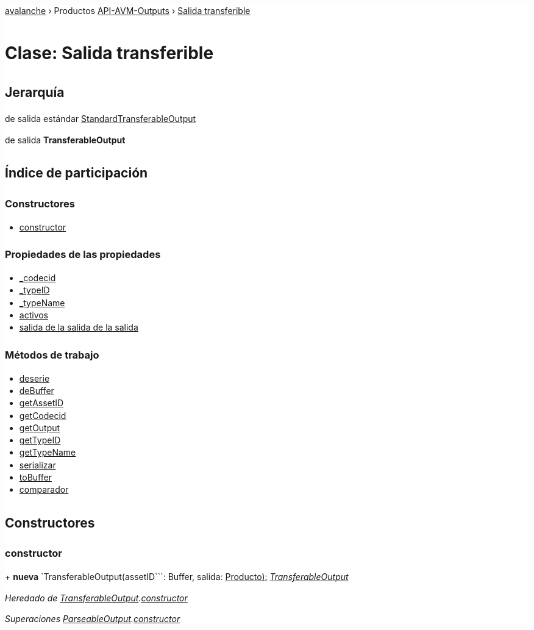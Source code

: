 [avalanche](../README.md) › Productos [API-AVM-Outputs](../modules/api_avm_outputs.md) › [Salida transferible](api_avm_outputs.transferableoutput.md)

# Clase: Salida transferible

## Jerarquía

de salida estándar [StandardTransferableOutput](common_output.standardtransferableoutput.md)

de salida **TransferableOutput**

## Índice de participación

### Constructores

* [constructor](api_avm_outputs.transferableoutput.md#constructor)

### Propiedades de las propiedades

* [_codecid](api_avm_outputs.transferableoutput.md#protected-_codecid)
* [_typeID](api_avm_outputs.transferableoutput.md#protected-_typeid)
* [_typeName](api_avm_outputs.transferableoutput.md#protected-_typename)
* [activos](api_avm_outputs.transferableoutput.md#protected-assetid)
* [salida de la salida de la salida](api_avm_outputs.transferableoutput.md#protected-output)

### Métodos de trabajo

* [deserie](api_avm_outputs.transferableoutput.md#deserialize)
* [deBuffer](api_avm_outputs.transferableoutput.md#frombuffer)
* [getAssetID](api_avm_outputs.transferableoutput.md#getassetid)
* [getCodecid](api_avm_outputs.transferableoutput.md#getcodecid)
* [getOutput](api_avm_outputs.transferableoutput.md#getoutput)
* [getTypeID](api_avm_outputs.transferableoutput.md#gettypeid)
* [getTypeName](api_avm_outputs.transferableoutput.md#gettypename)
* [serializar](api_avm_outputs.transferableoutput.md#serialize)
* [toBuffer](api_avm_outputs.transferableoutput.md#tobuffer)
* [comparador](api_avm_outputs.transferableoutput.md#static-comparator)

## Constructores

### constructor

\+ **nueva** `TransferableOutput(assetID```: Buffer, salida: [Producto):](common_output.output.md) *[TransferableOutput](api_avm_outputs.transferableoutput.md)*

*Heredado de [TransferableOutput](api_platformvm_outputs.transferableoutput.md).[constructor](api_platformvm_outputs.transferableoutput.md#constructor)*

*Superaciones [ParseableOutput](api_platformvm_outputs.parseableoutput.md).[constructor](api_platformvm_outputs.parseableoutput.md#constructor)*
